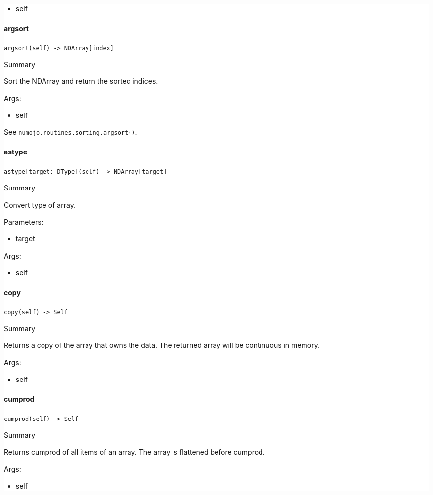- self

#### argsort


```Mojo
argsort(self) -> NDArray[index]
```  
Summary  
  
Sort the NDArray and return the sorted indices.  
  
Args:  

- self


See `numojo.routines.sorting.argsort()`.

#### astype


```Mojo
astype[target: DType](self) -> NDArray[target]
```  
Summary  
  
Convert type of array.  
  
Parameters:  

- target
  
Args:  

- self

#### copy


```Mojo
copy(self) -> Self
```  
Summary  
  
Returns a copy of the array that owns the data. The returned array will be continuous in memory.  
  
Args:  

- self

#### cumprod


```Mojo
cumprod(self) -> Self
```  
Summary  
  
Returns cumprod of all items of an array. The array is flattened before cumprod.  
  
Args:  

- self
